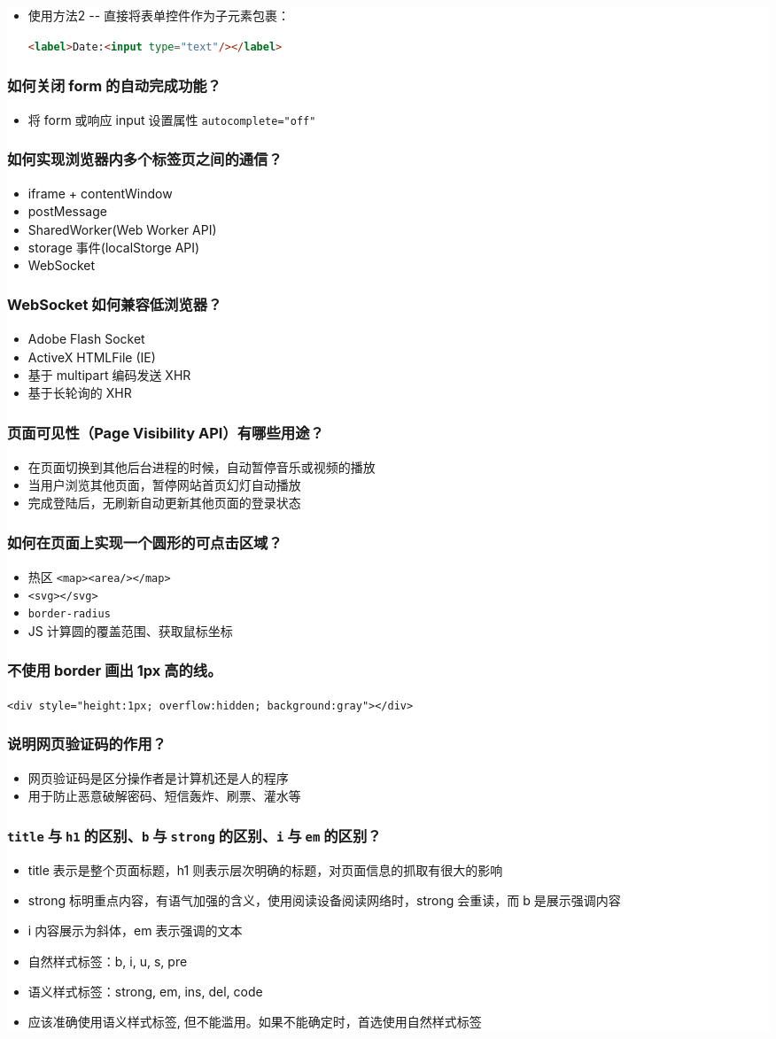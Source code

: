 * 使用方法2 -- 直接将表单控件作为子元素包裹：

	```html
	<label>Date:<input type="text"/></label>
	```

### 如何关闭 form 的自动完成功能？

* 将 form 或响应 input 设置属性 `autocomplete="off"`

### 如何实现浏览器内多个标签页之间的通信？

* iframe + contentWindow
* postMessage
* SharedWorker(Web Worker API)
* storage 事件(localStorge API)
* WebSocket

###  WebSocket 如何兼容低浏览器？

* Adobe Flash Socket
* ActiveX HTMLFile (IE)
* 基于 multipart 编码发送 XHR
* 基于长轮询的 XHR

### 页面可见性（Page Visibility API）有哪些用途？

* 在页面切换到其他后台进程的时候，自动暂停音乐或视频的播放
* 当用户浏览其他页面，暂停网站首页幻灯自动播放
* 完成登陆后，无刷新自动更新其他页面的登录状态

### 如何在页面上实现一个圆形的可点击区域？

* 热区 `<map><area/></map>`
* `<svg></svg>`
* `border-radius`
* JS 计算圆的覆盖范围、获取鼠标坐标

### 不使用 border 画出 1px 高的线。

`<div style="height:1px; overflow:hidden; background:gray"></div>`

### 说明网页验证码的作用？

* 网页验证码是区分操作者是计算机还是人的程序
* 用于防止恶意破解密码、短信轰炸、刷票、灌水等

### `title` 与 `h1` 的区别、`b` 与 `strong` 的区别、`i` 与 `em` 的区别？

* title 表示是整个页面标题，h1 则表示层次明确的标题，对页面信息的抓取有很大的影响
* strong 标明重点内容，有语气加强的含义，使用阅读设备阅读网络时，strong 会重读，而 b 是展示强调内容
* i 内容展示为斜体，em 表示强调的文本

* 自然样式标签：b, i, u, s, pre
* 语义样式标签：strong, em, ins, del, code
* 应该准确使用语义样式标签, 但不能滥用。如果不能确定时，首选使用自然样式标签
